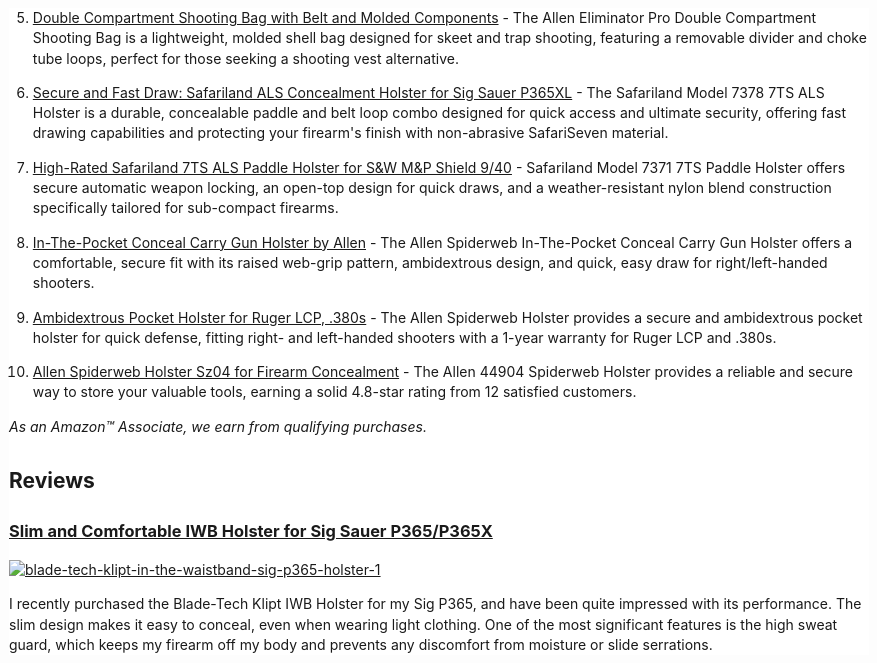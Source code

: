 5. [Double Compartment Shooting Bag with Belt and Molded Components](https://serp.ly/@universityofguns/amazon/allen-holsters?utm_source=universityofguns&utm_medium=website&utm_campaign=universityofguns.com&utm_content=allen-holsters&utm_term=double-compartment-shooting-bag-with-belt-and-molded-components) - The Allen Eliminator Pro Double Compartment Shooting Bag is a lightweight, molded shell bag designed for skeet and trap shooting, featuring a removable divider and choke tube loops, perfect for those seeking a shooting vest alternative.

6. [Secure and Fast Draw: Safariland ALS Concealment Holster for Sig Sauer P365XL](https://serp.ly/@universityofguns/amazon/allen-holsters?utm_source=universityofguns&utm_medium=website&utm_campaign=universityofguns.com&utm_content=allen-holsters&utm_term=secure-and-fast-draw-safariland-als-concealment-holster-for-sig-sauer-p365xl) - The Safariland Model 7378 7TS ALS Holster is a durable, concealable paddle and belt loop combo designed for quick access and ultimate security, offering fast drawing capabilities and protecting your firearm's finish with non-abrasive SafariSeven material.

7. [High-Rated Safariland 7TS ALS Paddle Holster for S&W M&P Shield 9/40](https://serp.ly/@universityofguns/amazon/allen-holsters?utm_source=universityofguns&utm_medium=website&utm_campaign=universityofguns.com&utm_content=allen-holsters&utm_term=high-rated-safariland-7ts-als-paddle-holster-for-sw-mp-shield-940) - Safariland Model 7371 7TS Paddle Holster offers secure automatic weapon locking, an open-top design for quick draws, and a weather-resistant nylon blend construction specifically tailored for sub-compact firearms.

8. [In-The-Pocket Conceal Carry Gun Holster by Allen](https://serp.ly/@universityofguns/amazon/allen-holsters?utm_source=universityofguns&utm_medium=website&utm_campaign=universityofguns.com&utm_content=allen-holsters&utm_term=in-the-pocket-conceal-carry-gun-holster-by-allen) - The Allen Spiderweb In-The-Pocket Conceal Carry Gun Holster offers a comfortable, secure fit with its raised web-grip pattern, ambidextrous design, and quick, easy draw for right/left-handed shooters.

9. [Ambidextrous Pocket Holster for Ruger LCP, .380s](https://serp.ly/@universityofguns/amazon/allen-holsters?utm_source=universityofguns&utm_medium=website&utm_campaign=universityofguns.com&utm_content=allen-holsters&utm_term=ambidextrous-pocket-holster-for-ruger-lcp-380s) - The Allen Spiderweb Holster provides a secure and ambidextrous pocket holster for quick defense, fitting right- and left-handed shooters with a 1-year warranty for Ruger LCP and .380s.

10. [Allen Spiderweb Holster Sz04 for Firearm Concealment](https://serp.ly/@universityofguns/amazon/allen-holsters?utm_source=universityofguns&utm_medium=website&utm_campaign=universityofguns.com&utm_content=allen-holsters&utm_term=allen-spiderweb-holster-sz04-for-firearm-concealment) - The Allen 44904 Spiderweb Holster provides a reliable and secure way to store your valuable tools, earning a solid 4.8-star rating from 12 satisfied customers.

_As an Amazon™ Associate, we earn from qualifying purchases._

## Reviews

### [Slim and Comfortable IWB Holster for Sig Sauer P365/P365X](https://serp.ly/@universityofguns/amazon/allen-holsters?utm_source=universityofguns&utm_medium=website&utm_campaign=universityofguns.com&utm_content=allen-holsters&utm_term=slim-and-comfortable-iwb-holster-for-sig-sauer-p365p365x)

<div class="image"><a href="https://serp.ly/@universityofguns/amazon/allen-holsters?utm_source=universityofguns&utm_medium=website&utm_campaign=universityofguns.com&utm_content=allen-holsters&utm_term=blade-tech-klipt-in-the-waistband-sig-p365-holster-1"><img alt="blade-tech-klipt-in-the-waistband-sig-p365-holster-1" src="https://imagedelivery.net/vy2bglCGN6hEeWOnSe2c7A/blade-tech-klipt-in-the-waistband-sig-p365-holster-1/public"/></a></div>

I recently purchased the Blade-Tech Klipt IWB Holster for my Sig P365, and have been quite impressed with its performance. The slim design makes it easy to conceal, even when wearing light clothing. One of the most significant features is the high sweat guard, which keeps my firearm off my body and prevents any discomfort from moisture or slide serrations.
